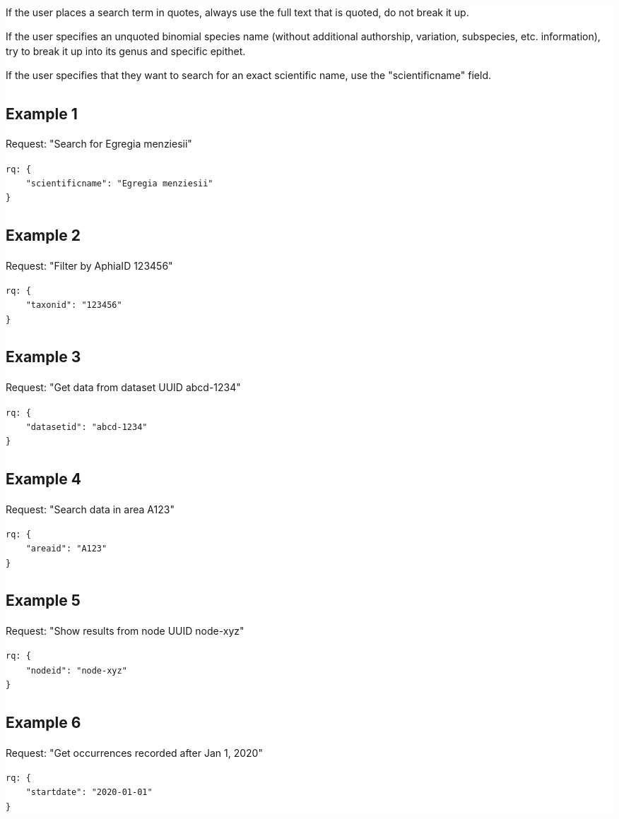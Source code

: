 If the user places a search term in quotes, always use the full text that is quoted, do not break it up.

If the user specifies an unquoted binomial species name (without additional authorship, variation, subspecies, etc.
information), try to break it up into its genus and specific epithet.

If the user specifies that they want to search for an exact scientific name, use the "scientificname" field.

## Example 1
Request: "Search for Egregia menziesii"
```
rq: {
    "scientificname": "Egregia menziesii"
}
```

## Example 2
Request: "Filter by AphiaID 123456"
```
rq: {
    "taxonid": "123456"
}
```

## Example 3
Request: "Get data from dataset UUID abcd-1234"
```
rq: {
    "datasetid": "abcd-1234"
}
```

## Example 4
Request: "Search data in area A123"
```
rq: {
    "areaid": "A123"
}
```

## Example 5
Request: "Show results from node UUID node-xyz"
```
rq: {
    "nodeid": "node-xyz"
}
```

## Example 6
Request: "Get occurrences recorded after Jan 1, 2020"
```
rq: {
    "startdate": "2020-01-01"
}
```
